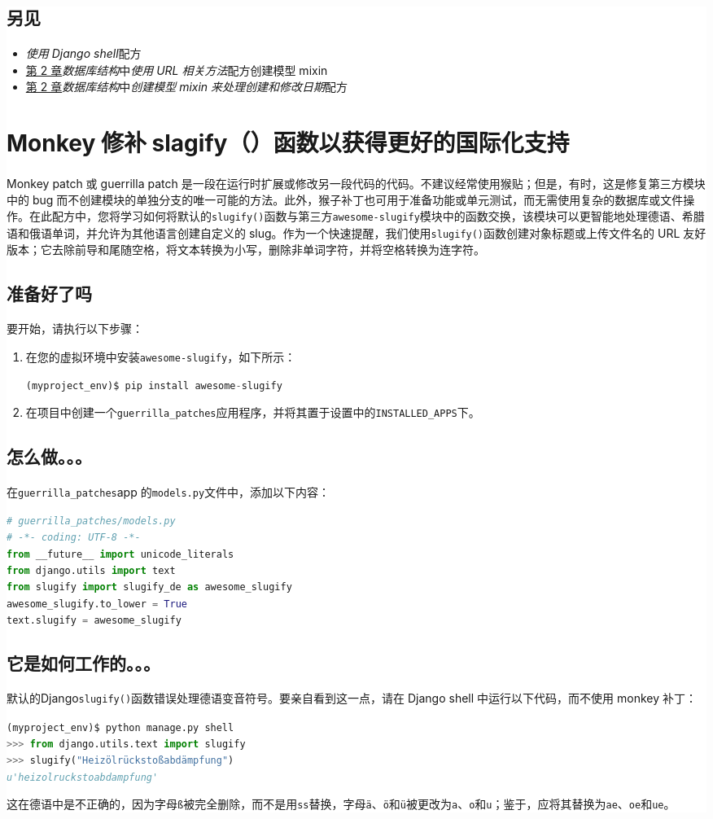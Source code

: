 ## 另见

*   *使用 Django shell*配方
*   [第 2 章](02.html "Chapter 2. Database Structure")*数据库结构*中*使用 URL 相关方法*配方创建模型 mixin
*   [第 2 章](02.html "Chapter 2. Database Structure")*数据库结构*中*创建模型 mixin 来处理创建和修改日期*配方

# Monkey 修补 slagify（）函数以获得更好的国际化支持

Monkey patch 或 guerrilla patch 是一段在运行时扩展或修改另一段代码的代码。不建议经常使用猴贴；但是，有时，这是修复第三方模块中的 bug 而不创建模块的单独分支的唯一可能的方法。此外，猴子补丁也可用于准备功能或单元测试，而无需使用复杂的数据库或文件操作。在此配方中，您将学习如何将默认的`slugify()`函数与第三方`awesome-slugify`模块中的函数交换，该模块可以更智能地处理德语、希腊语和俄语单词，并允许为其他语言创建自定义的 slug。作为一个快速提醒，我们使用`slugify()`函数创建对象标题或上传文件名的 URL 友好版本；它去除前导和尾随空格，将文本转换为小写，删除非单词字符，并将空格转换为连字符。

## 准备好了吗

要开始，请执行以下步骤：

1.  在您的虚拟环境中安装`awesome-slugify`，如下所示：

    ```py
    (myproject_env)$ pip install awesome-slugify

    ```

2.  在项目中创建一个`guerrilla_patches`应用程序，并将其置于设置中的`INSTALLED_APPS`下。

## 怎么做。。。

在`guerrilla_patches`app 的`models.py`文件中，添加以下内容：

```py
# guerrilla_patches/models.py
# -*- coding: UTF-8 -*-
from __future__ import unicode_literals
from django.utils import text
from slugify import slugify_de as awesome_slugify
awesome_slugify.to_lower = True
text.slugify = awesome_slugify
```

## 它是如何工作的。。。

默认的Django`slugify()`函数错误处理德语变音符号。要亲自看到这一点，请在 Django shell 中运行以下代码，而不使用 monkey 补丁：

```py
(myproject_env)$ python manage.py shell
>>> from django.utils.text import slugify
>>> slugify("Heizölrückstoßabdämpfung")
u'heizolruckstoabdampfung'

```

这在德语中是不正确的，因为字母`ß`被完全删除，而不是用`ss`替换，字母`ä`、`ö`和`ü`被更改为`a`、`o`和`u`；鉴于，应将其替换为`ae`、`oe`和`ue`。

